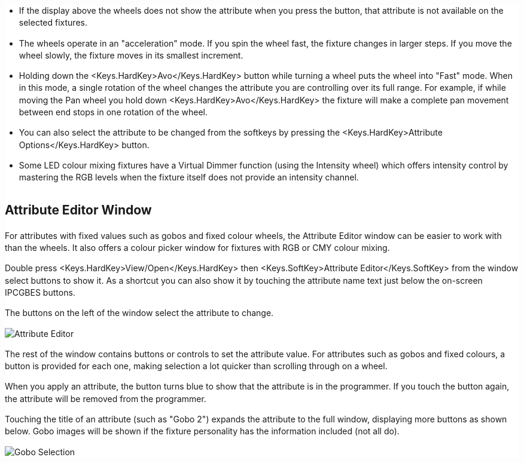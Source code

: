 -   If the display above the wheels does not show the attribute when you
    press the button, that attribute is not available on the selected
    fixtures.


-   The wheels operate in an "acceleration" mode. If you spin the wheel
    fast, the fixture changes in larger steps. If you move the wheel
    slowly, the fixture moves in its smallest increment.

-   Holding down the <Keys.HardKey>Avo</Keys.HardKey> button while turning a wheel puts the wheel
    into "Fast" mode. When in this mode, a single rotation of the wheel
    changes the attribute you are controlling over its full range. For
    example, if while moving the Pan wheel you hold down <Keys.HardKey>Avo</Keys.HardKey> the
    fixture will make a complete pan movement between end stops in one
    rotation of the wheel.
    
-   You can also select the attribute to be changed from the softkeys by
    pressing the <Keys.HardKey>Attribute Options</Keys.HardKey> button.

-   Some LED colour mixing fixtures have a Virtual Dimmer function
    (using the Intensity wheel) which offers intensity control by
    mastering the RGB levels when the fixture itself does not provide an
    intensity channel.



## Attribute Editor Window

For attributes with fixed values such as gobos and fixed colour wheels,
the Attribute Editor window can be easier to work with than the wheels.
It also offers a colour picker window for fixtures with RGB or CMY
colour mixing.

Double press <Keys.HardKey>View/Open</Keys.HardKey> then <Keys.SoftKey>Attribute
Editor</Keys.SoftKey> from the window select buttons to show it. As a shortcut you can also show it by touching the
attribute name text just below the on-screen IPCGBES buttons.

The buttons on the left of the window select the attribute to change.

![Attribute Editor](/docs/images/Attribute-Editor.png)

The rest of the window contains buttons or controls to set the attribute
value. For attributes such as gobos and fixed colours, a button is
provided for each one, making selection a lot quicker than scrolling
through on a wheel.

When you apply an attribute, the button turns blue to show that the
attribute is in the programmer. If you touch the button again, the
attribute will be removed from the programmer.

Touching the title of an attribute (such as "Gobo 2") expands the
attribute to the full window, displaying more buttons as shown below.
Gobo images will be shown if the fixture personality has the information
included (not all do).

![Gobo Selection](/docs/images/Gobo-Selection.png)
